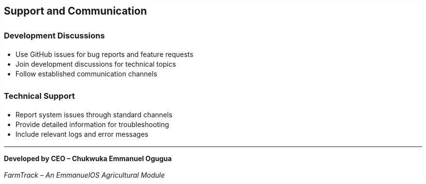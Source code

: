 ## Support and Communication

### Development Discussions
- Use GitHub issues for bug reports and feature requests
- Join development discussions for technical topics
- Follow established communication channels

### Technical Support
- Report system issues through standard channels
- Provide detailed information for troubleshooting
- Include relevant logs and error messages

---

**Developed by CEO – Chukwuka Emmanuel Ogugua**

*FarmTrack – An EmmanuelOS Agricultural Module*
